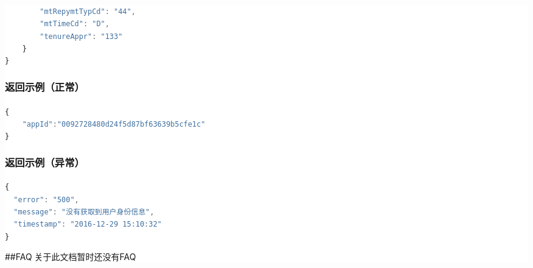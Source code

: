 ```javascript
        "mtRepymtTypCd": "44", 
        "mtTimeCd": "D", 
        "tenureAppr": "133"
    }
}
```
### 返回示例（正常）
```javascript
{
    "appId":"0092728480d24f5d87bf63639b5cfe1c"
}
```

### 返回示例（异常）
```javascript
{
  "error": "500",
  "message": "没有获取到用户身份信息",
  "timestamp": "2016-12-29 15:10:32"
}
```


##FAQ
关于此文档暂时还没有FAQ